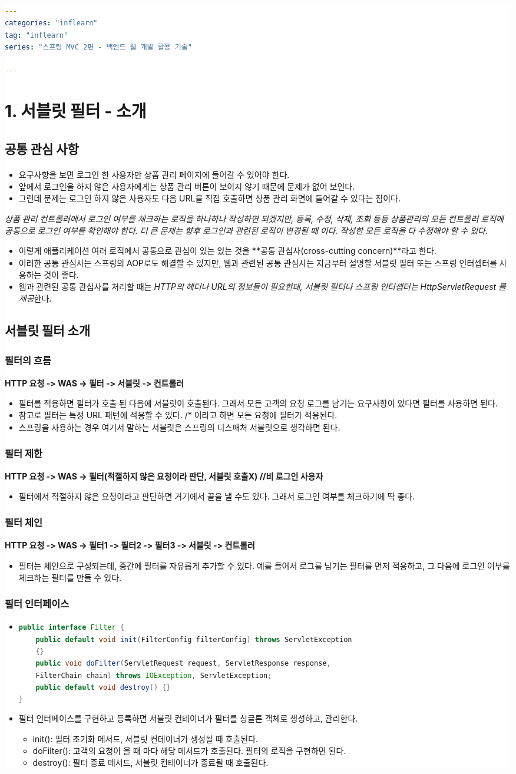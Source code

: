 ```yaml
---
categories: "inflearn"
tag: "inflearn"
series: "스프링 MVC 2편 - 백엔드 웹 개발 활용 기술"

---
```


# 1. 서블릿 필터 - 소개

## 공통 관심 사항

- 요구사항을 보면 로그인 한 사용자만 상품 관리 페이지에 들어갈 수 있어야 한다. 
- 앞에서 로그인을 하지 않은 사용자에게는 상품 관리 버튼이 보이지 않기 때문에 문제가 없어 보인다. 
- 그런데 문제는 로그인 하지 않은 사용자도 다음 URL을 직접 호출하면 상품 관리 화면에 들어갈 수 있다는 점이다.

*상품 관리 컨트롤러에서 로그인 여부를 체크하는 로직을 하나하나 작성하면 되겠지만, 등록, 수정, 삭제, 조회 등등 상품관리의 모든 컨트롤러 로직에 공통으로 로그인 여부를 확인해야 한다. 더 큰 문제는 향후 로그인과 관련된 로직이 변경될 때 이다. 작성한 모든 로직을 다 수정해야 할 수 있다.*

- 이렇게 애플리케이션 여러 로직에서 공통으로 관심이 있는 있는 것을 **공통 관심사(cross-cutting concern)**라고 한다.
- 이러한 공통 관심사는 스프링의 AOP로도 해결할 수 있지만, 웹과 관련된 공통 관심사는 지금부터 설명할 서블릿 필터 또는 스프링 인터셉터를 사용하는 것이 좋다. 
- 웹과 관련된 공통 관심사를 처리할 때는 *HTTP의 헤더나 URL의 정보들이 필요한데, 서블릿 필터나 스프링 인터셉터는 HttpServletRequest 를 제공*한다.

## 서블릿 필터 소개

### 필터의 흐름

**HTTP 요청 -> WAS -> 필터 -> 서블릿 -> 컨트롤러**

- 필터를 적용하면 필터가 호출 된 다음에 서블릿이 호출된다. 그래서 모든 고객의 요청 로그를 남기는 요구사항이 있다면 필터를 사용하면 된다.
-  참고로 필터는 특정 URL 패턴에 적용할 수 있다. /* 이라고 하면 모든 요청에 필터가 적용된다.
- 스프링을 사용하는 경우 여기서 말하는 서블릿은 스프링의 디스패처 서블릿으로 생각하면 된다.

### 필터 제한

**HTTP 요청 -> WAS -> 필터(적절하지 않은 요청이라 판단, 서블릿 호출X) //비 로그인 사용자** 

- 필터에서 적절하지 않은 요청이라고 판단하면 거기에서 끝을 낼 수도 있다. 그래서 로그인 여부를 체크하기에 딱 좋다.

### 필터 체인

**HTTP 요청 -> WAS -> 필터1 -> 필터2 -> 필터3 -> 서블릿 -> 컨트롤러**

- 필터는 체인으로 구성되는데, 중간에 필터를 자유롭게 추가할 수 있다. 예를 들어서 로그를 남기는 필터를 먼저 적용하고, 그 다음에 로그인 여부를 체크하는 필터를 만들 수 있다.

### 필터 인터페이스

- ```java
  public interface Filter {
      public default void init(FilterConfig filterConfig) throws ServletException
      {}
      public void doFilter(ServletRequest request, ServletResponse response,
      FilterChain chain) throws IOException, ServletException;
      public default void destroy() {}
  }
  ```

- 필터 인터페이스를 구현하고 등록하면 서블릿 컨테이너가 필터를 싱글톤 객체로 생성하고, 관리한다.

  - init(): 필터 초기화 메서드, 서블릿 컨테이너가 생성될 때 호출된다.
  - doFilter(): 고객의 요청이 올 때 마다 해당 메서드가 호출된다. 필터의 로직을 구현하면 된다.
  - destroy(): 필터 종료 메서드, 서블릿 컨테이너가 종료될 때 호출된다.

  ```